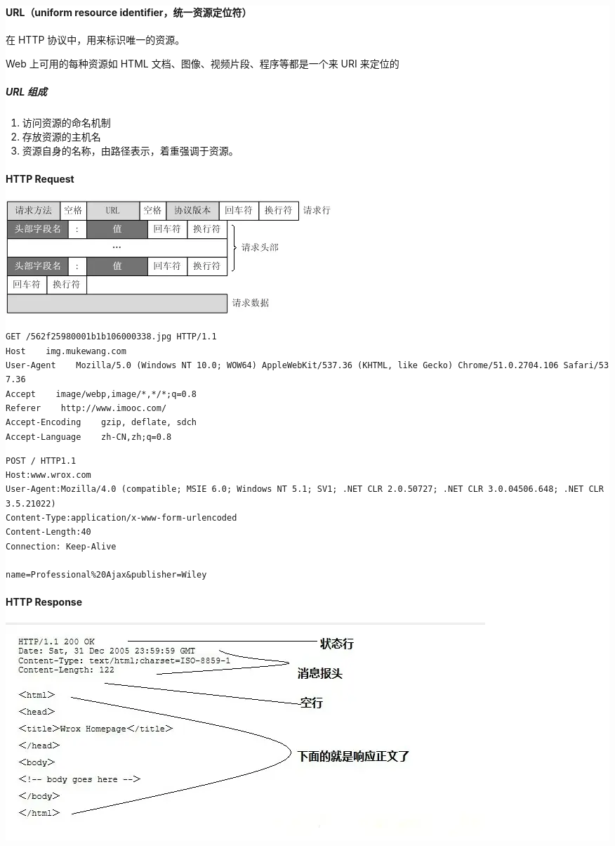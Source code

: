 #### URL（uniform resource identifier，统一资源定位符）

在 HTTP 协议中，用来标识唯一的资源。

Web 上可用的每种资源如 HTML 文档、图像、视频片段、程序等都是一个来 URI 来定位的

##### URL 组成

1. 访问资源的命名机制
2. 存放资源的主机名
3. 资源自身的名称，由路径表示，着重强调于资源。

#### HTTP Request

![http request](/images/http1.webp)

```http
GET /562f25980001b1b106000338.jpg HTTP/1.1
Host    img.mukewang.com
User-Agent    Mozilla/5.0 (Windows NT 10.0; WOW64) AppleWebKit/537.36 (KHTML, like Gecko) Chrome/51.0.2704.106 Safari/537.36
Accept    image/webp,image/*,*/*;q=0.8
Referer    http://www.imooc.com/
Accept-Encoding    gzip, deflate, sdch
Accept-Language    zh-CN,zh;q=0.8
```

```http
POST / HTTP1.1
Host:www.wrox.com
User-Agent:Mozilla/4.0 (compatible; MSIE 6.0; Windows NT 5.1; SV1; .NET CLR 2.0.50727; .NET CLR 3.0.04506.648; .NET CLR 3.5.21022)
Content-Type:application/x-www-form-urlencoded
Content-Length:40
Connection: Keep-Alive

name=Professional%20Ajax&publisher=Wiley
```

#### HTTP Response

![http response](/images/http2.webp)
